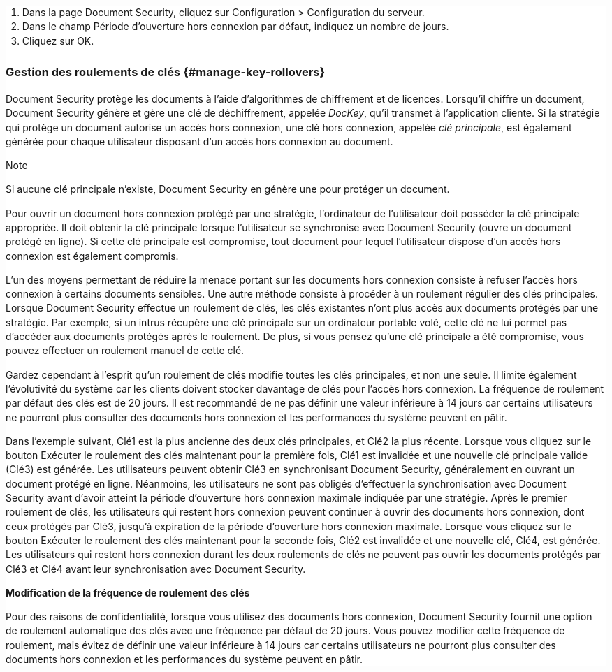 1. Dans la page Document Security, cliquez sur Configuration > Configuration du serveur.
1. Dans le champ Période d’ouverture hors connexion par défaut, indiquez un nombre de jours.
1. Cliquez sur OK.

### Gestion des roulements de clés  {#manage-key-rollovers}

Document Security protège les documents à l’aide d’algorithmes de chiffrement et de licences. Lorsqu’il chiffre un document, Document Security génère et gère une clé de déchiffrement, appelée *DocKey*, qu’il transmet à l’application cliente. Si la stratégie qui protège un document autorise un accès hors connexion, une clé hors connexion, appelée *clé principale*, est également générée pour chaque utilisateur disposant d’un accès hors connexion au document.

>[!NOTE]
>
>Si aucune clé principale n’existe, Document Security en génère une pour protéger un document.

Pour ouvrir un document hors connexion protégé par une stratégie, l’ordinateur de l’utilisateur doit posséder la clé principale appropriée. Il doit obtenir la clé principale lorsque l’utilisateur se synchronise avec Document Security (ouvre un document protégé en ligne). Si cette clé principale est compromise, tout document pour lequel l’utilisateur dispose d’un accès hors connexion est également compromis.

L’un des moyens permettant de réduire la menace portant sur les documents hors connexion consiste à refuser l’accès hors connexion à certains documents sensibles. Une autre méthode consiste à procéder à un roulement régulier des clés principales. Lorsque Document Security effectue un roulement de clés, les clés existantes n’ont plus accès aux documents protégés par une stratégie. Par exemple, si un intrus récupère une clé principale sur un ordinateur portable volé, cette clé ne lui permet pas d’accéder aux documents protégés après le roulement. De plus, si vous pensez qu’une clé principale a été compromise, vous pouvez effectuer un roulement manuel de cette clé.

Gardez cependant à l’esprit qu’un roulement de clés modifie toutes les clés principales, et non une seule. Il limite également l’évolutivité du système car les clients doivent stocker davantage de clés pour l’accès hors connexion. La fréquence de roulement par défaut des clés est de 20 jours. Il est recommandé de ne pas définir une valeur inférieure à 14 jours car certains utilisateurs ne pourront plus consulter des documents hors connexion et les performances du système peuvent en pâtir.

Dans l’exemple suivant, Clé1 est la plus ancienne des deux clés principales, et Clé2 la plus récente. Lorsque vous cliquez sur le bouton Exécuter le roulement des clés maintenant pour la première fois, Clé1 est invalidée et une nouvelle clé principale valide (Clé3) est générée. Les utilisateurs peuvent obtenir Clé3 en synchronisant Document Security, généralement en ouvrant un document protégé en ligne. Néanmoins, les utilisateurs ne sont pas obligés d’effectuer la synchronisation avec Document Security avant d’avoir atteint la période d’ouverture hors connexion maximale indiquée par une stratégie. Après le premier roulement de clés, les utilisateurs qui restent hors connexion peuvent continuer à ouvrir des documents hors connexion, dont ceux protégés par Clé3, jusqu’à expiration de la période d’ouverture hors connexion maximale. Lorsque vous cliquez sur le bouton Exécuter le roulement des clés maintenant pour la seconde fois, Clé2 est invalidée et une nouvelle clé, Clé4, est générée. Les utilisateurs qui restent hors connexion durant les deux roulements de clés ne peuvent pas ouvrir les documents protégés par Clé3 et Clé4 avant leur synchronisation avec Document Security.

**Modification de la fréquence de roulement des clés**

Pour des raisons de confidentialité, lorsque vous utilisez des documents hors connexion, Document Security fournit une option de roulement automatique des clés avec une fréquence par défaut de 20 jours. Vous pouvez modifier cette fréquence de roulement, mais évitez de définir une valeur inférieure à 14 jours car certains utilisateurs ne pourront plus consulter des documents hors connexion et les performances du système peuvent en pâtir.
